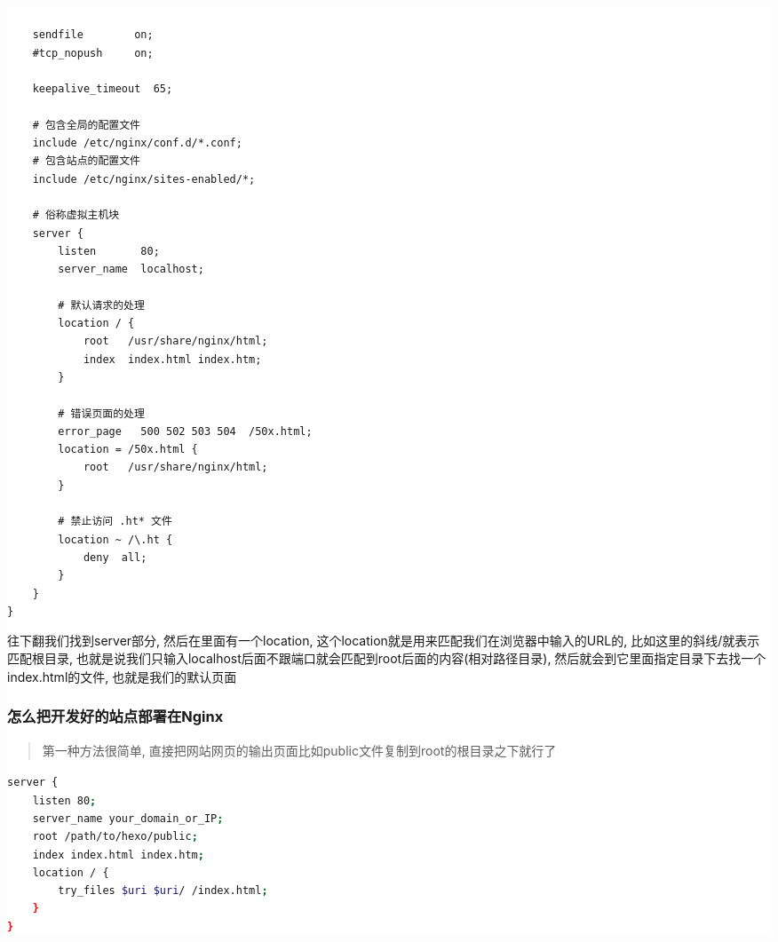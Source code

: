 ```nginx

    sendfile        on;
    #tcp_nopush     on;

    keepalive_timeout  65;

    # 包含全局的配置文件
    include /etc/nginx/conf.d/*.conf;
    # 包含站点的配置文件
    include /etc/nginx/sites-enabled/*;

    # 俗称虚拟主机块
    server {
        listen       80;
        server_name  localhost;

        # 默认请求的处理
        location / {
            root   /usr/share/nginx/html;
            index  index.html index.htm;
        }

        # 错误页面的处理
        error_page   500 502 503 504  /50x.html;
        location = /50x.html {
            root   /usr/share/nginx/html;
        }

        # 禁止访问 .ht* 文件
        location ~ /\.ht {
            deny  all;
        }
    }
}
```

往下翻我们找到server部分, 然后在里面有一个location, 这个location就是用来匹配我们在浏览器中输入的URL的, 比如这里的斜线/就表示匹配根目录, 也就是说我们只输入localhost后面不跟端口就会匹配到root后面的内容(相对路径目录), 然后就会到它里面指定目录下去找一个index.html的文件, 也就是我们的默认页面

### 怎么把开发好的站点部署在Nginx

> 第一种方法很简单, 直接把网站网页的输出页面比如public文件复制到root的根目录之下就行了

```bash
server {
    listen 80;
    server_name your_domain_or_IP;
    root /path/to/hexo/public;
    index index.html index.htm;
    location / {
        try_files $uri $uri/ /index.html;
    }
}
```
